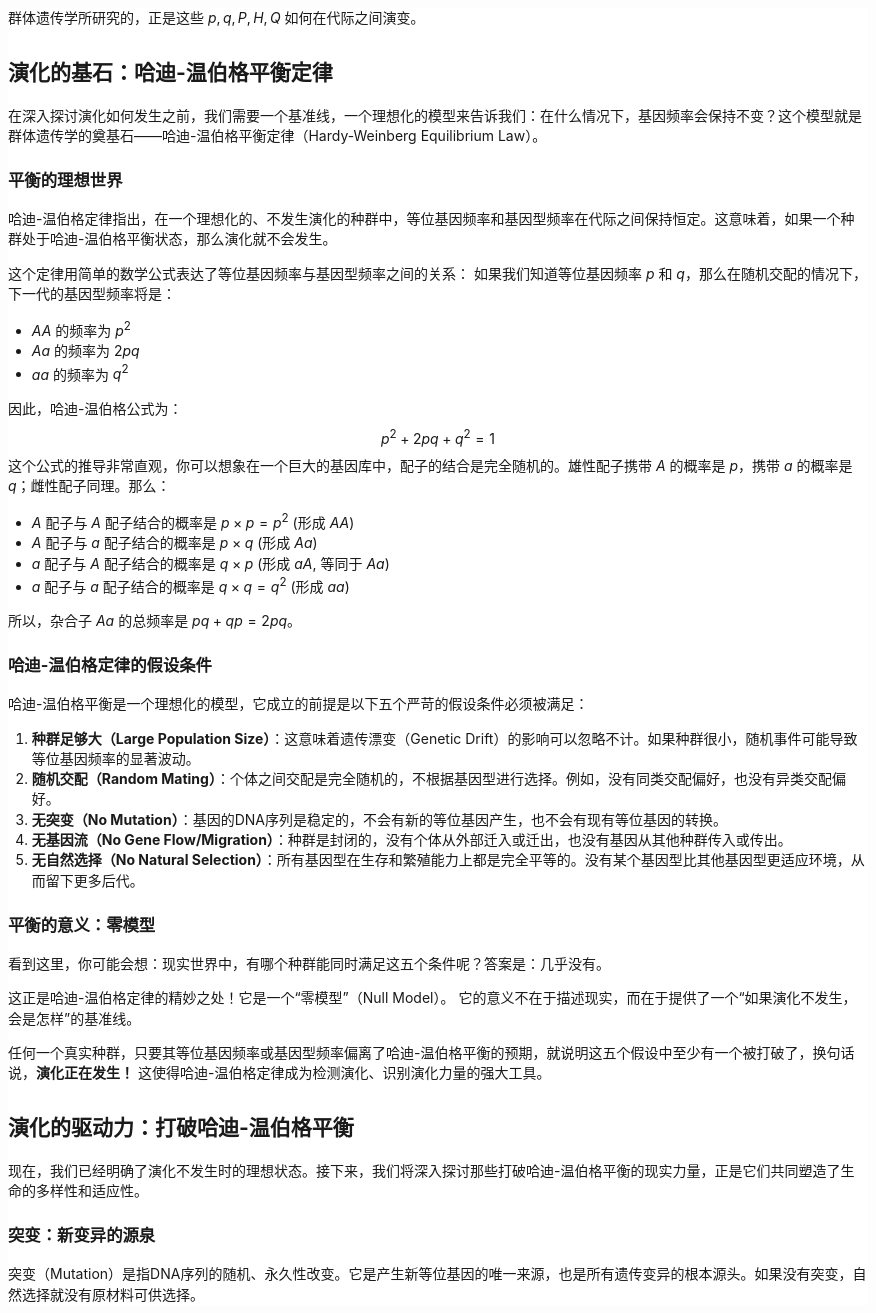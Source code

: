 群体遗传学所研究的，正是这些 $p, q, P, H, Q$ 如何在代际之间演变。

## 演化的基石：哈迪-温伯格平衡定律

在深入探讨演化如何发生之前，我们需要一个基准线，一个理想化的模型来告诉我们：在什么情况下，基因频率会保持不变？这个模型就是群体遗传学的奠基石——哈迪-温伯格平衡定律（Hardy-Weinberg Equilibrium Law）。

### 平衡的理想世界

哈迪-温伯格定律指出，在一个理想化的、不发生演化的种群中，等位基因频率和基因型频率在代际之间保持恒定。这意味着，如果一个种群处于哈迪-温伯格平衡状态，那么演化就不会发生。

这个定律用简单的数学公式表达了等位基因频率与基因型频率之间的关系：
如果我们知道等位基因频率 $p$ 和 $q$，那么在随机交配的情况下，下一代的基因型频率将是：
*   $AA$ 的频率为 $p^2$
*   $Aa$ 的频率为 $2pq$
*   $aa$ 的频率为 $q^2$

因此，哈迪-温伯格公式为：
$$ p^2 + 2pq + q^2 = 1 $$
这个公式的推导非常直观，你可以想象在一个巨大的基因库中，配子的结合是完全随机的。雄性配子携带 $A$ 的概率是 $p$，携带 $a$ 的概率是 $q$；雌性配子同理。那么：
*   $A$ 配子与 $A$ 配子结合的概率是 $p \times p = p^2$ (形成 $AA$)
*   $A$ 配子与 $a$ 配子结合的概率是 $p \times q$ (形成 $Aa$)
*   $a$ 配子与 $A$ 配子结合的概率是 $q \times p$ (形成 $aA$, 等同于 $Aa$)
*   $a$ 配子与 $a$ 配子结合的概率是 $q \times q = q^2$ (形成 $aa$)

所以，杂合子 $Aa$ 的总频率是 $pq + qp = 2pq$。

### 哈迪-温伯格定律的假设条件

哈迪-温伯格平衡是一个理想化的模型，它成立的前提是以下五个严苛的假设条件必须被满足：

1.  **种群足够大（Large Population Size）**：这意味着遗传漂变（Genetic Drift）的影响可以忽略不计。如果种群很小，随机事件可能导致等位基因频率的显著波动。
2.  **随机交配（Random Mating）**：个体之间交配是完全随机的，不根据基因型进行选择。例如，没有同类交配偏好，也没有异类交配偏好。
3.  **无突变（No Mutation）**：基因的DNA序列是稳定的，不会有新的等位基因产生，也不会有现有等位基因的转换。
4.  **无基因流（No Gene Flow/Migration）**：种群是封闭的，没有个体从外部迁入或迁出，也没有基因从其他种群传入或传出。
5.  **无自然选择（No Natural Selection）**：所有基因型在生存和繁殖能力上都是完全平等的。没有某个基因型比其他基因型更适应环境，从而留下更多后代。

### 平衡的意义：零模型

看到这里，你可能会想：现实世界中，有哪个种群能同时满足这五个条件呢？答案是：几乎没有。

这正是哈迪-温伯格定律的精妙之处！它是一个“零模型”（Null Model）。
它的意义不在于描述现实，而在于提供了一个“如果演化不发生，会是怎样”的基准线。

任何一个真实种群，只要其等位基因频率或基因型频率偏离了哈迪-温伯格平衡的预期，就说明这五个假设中至少有一个被打破了，换句话说，**演化正在发生！** 这使得哈迪-温伯格定律成为检测演化、识别演化力量的强大工具。

## 演化的驱动力：打破哈迪-温伯格平衡

现在，我们已经明确了演化不发生时的理想状态。接下来，我们将深入探讨那些打破哈迪-温伯格平衡的现实力量，正是它们共同塑造了生命的多样性和适应性。

### 突变：新变异的源泉

突变（Mutation）是指DNA序列的随机、永久性改变。它是产生新等位基因的唯一来源，也是所有遗传变异的根本源头。如果没有突变，自然选择就没有原材料可供选择。
